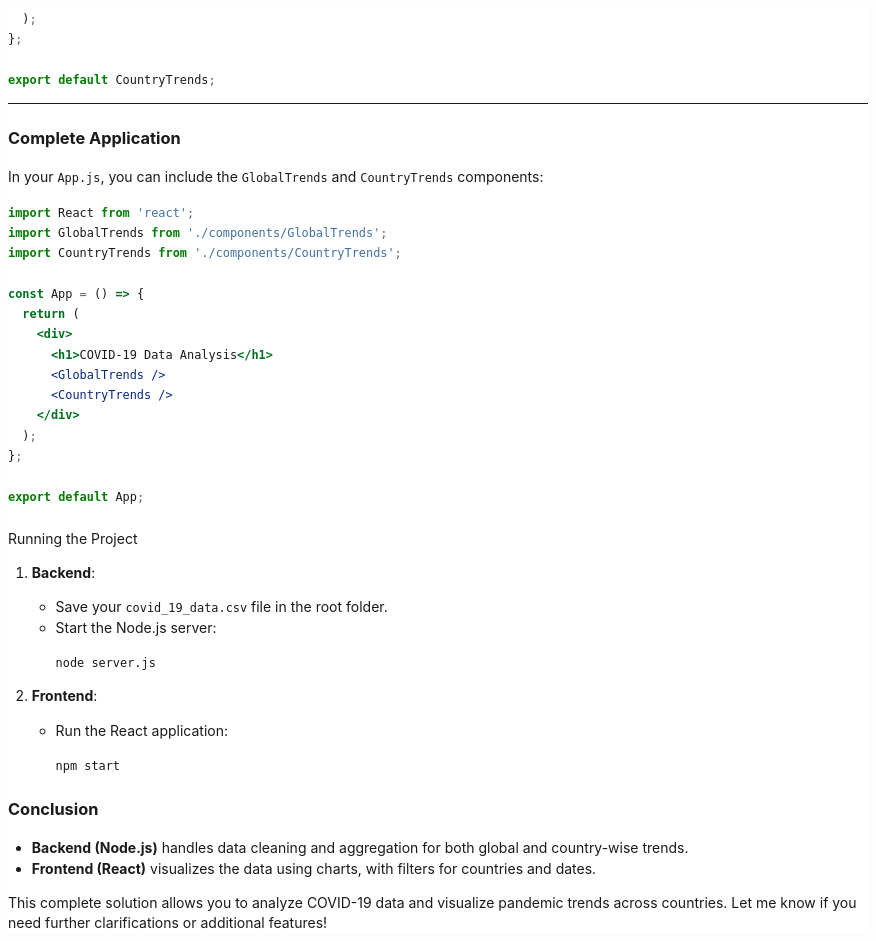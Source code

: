 ```jsx
  );
};

export default CountryTrends;
```

---

### Complete Application

In your `App.js`, you can include the `GlobalTrends` and `CountryTrends` components:

```jsx
import React from 'react';
import GlobalTrends from './components/GlobalTrends';
import CountryTrends from './components/CountryTrends';

const App = () => {
  return (
    <div>
      <h1>COVID-19 Data Analysis</h1>
      <GlobalTrends />
      <CountryTrends />
    </div>
  );
};

export default App;
```

###

 Running the Project

1. **Backend**:
   - Save your `covid_19_data.csv` file in the root folder.
   - Start the Node.js server:
     ```bash
     node server.js
     ```

2. **Frontend**:
   - Run the React application:
     ```bash
     npm start
     ```

### Conclusion

- **Backend (Node.js)** handles data cleaning and aggregation for both global and country-wise trends.
- **Frontend (React)** visualizes the data using charts, with filters for countries and dates.

This complete solution allows you to analyze COVID-19 data and visualize pandemic trends across countries. Let me know if you need further clarifications or additional features!
